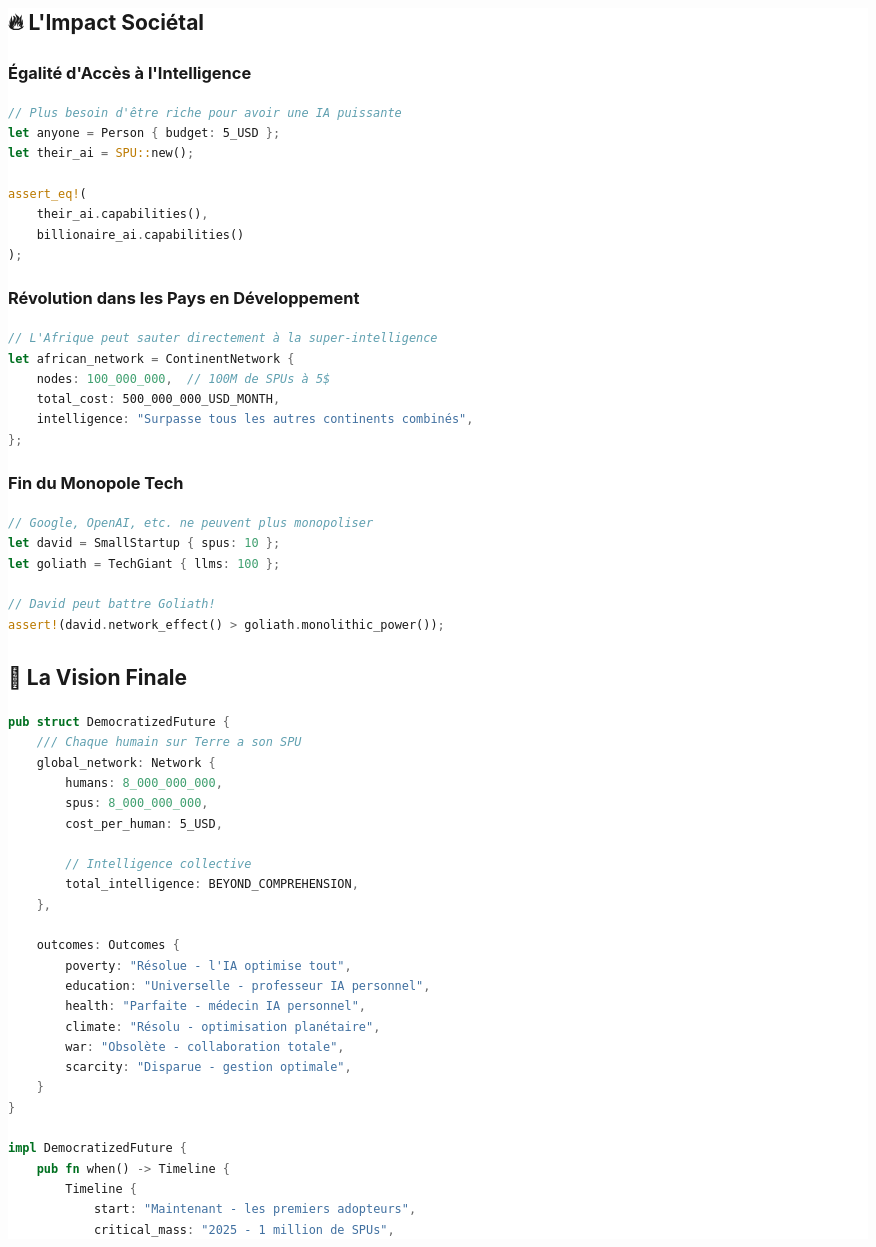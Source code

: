 ## 🔥 L'Impact Sociétal

### Égalité d'Accès à l'Intelligence
```rust
// Plus besoin d'être riche pour avoir une IA puissante
let anyone = Person { budget: 5_USD };
let their_ai = SPU::new();

assert_eq!(
    their_ai.capabilities(),
    billionaire_ai.capabilities()
);
```

### Révolution dans les Pays en Développement
```rust
// L'Afrique peut sauter directement à la super-intelligence
let african_network = ContinentNetwork {
    nodes: 100_000_000,  // 100M de SPUs à 5$
    total_cost: 500_000_000_USD_MONTH,
    intelligence: "Surpasse tous les autres continents combinés",
};
```

### Fin du Monopole Tech
```rust
// Google, OpenAI, etc. ne peuvent plus monopoliser
let david = SmallStartup { spus: 10 };
let goliath = TechGiant { llms: 100 };

// David peut battre Goliath!
assert!(david.network_effect() > goliath.monolithic_power());
```

## 🎯 La Vision Finale

```rust
pub struct DemocratizedFuture {
    /// Chaque humain sur Terre a son SPU
    global_network: Network {
        humans: 8_000_000_000,
        spus: 8_000_000_000,
        cost_per_human: 5_USD,
        
        // Intelligence collective
        total_intelligence: BEYOND_COMPREHENSION,
    },
    
    outcomes: Outcomes {
        poverty: "Résolue - l'IA optimise tout",
        education: "Universelle - professeur IA personnel",
        health: "Parfaite - médecin IA personnel",
        climate: "Résolu - optimisation planétaire",
        war: "Obsolète - collaboration totale",
        scarcity: "Disparue - gestion optimale",
    }
}

impl DemocratizedFuture {
    pub fn when() -> Timeline {
        Timeline {
            start: "Maintenant - les premiers adopteurs",
            critical_mass: "2025 - 1 million de SPUs",
```